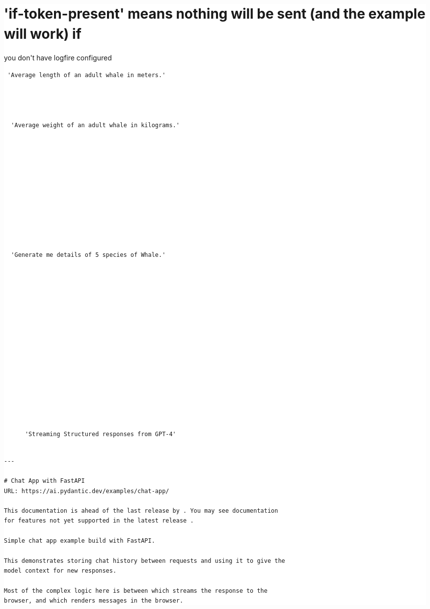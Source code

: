   


    
  
  
  
    
  
# 'if-token-present' means nothing will be sent (and the example will work) if
you don't have logfire configured



  
  
     'Average length of an adult whale in meters.'
  
  
    
      
      'Average weight of an adult whale in kilograms.' 
    
  
  
    

  

  
    
        
     
      
      'Generate me details of 5 species of Whale.'
      
       
           
        
             
              
          
           
           
                  
               
          
            
          
            
          
          
          'Streaming Structured responses from GPT-4'
          
        
         
        
         
         
        
         
             
          
            
            
            
                  
              
              
          
        

  
  
  

```

---

# Chat App with FastAPI
URL: https://ai.pydantic.dev/examples/chat-app/

This documentation is ahead of the last release by . You may see documentation
for features not yet supported in the latest release .

Simple chat app example build with FastAPI.

This demonstrates storing chat history between requests and using it to give the
model context for new responses.

Most of the complex logic here is between which streams the response to the
browser, and which renders messages in the browser.
```